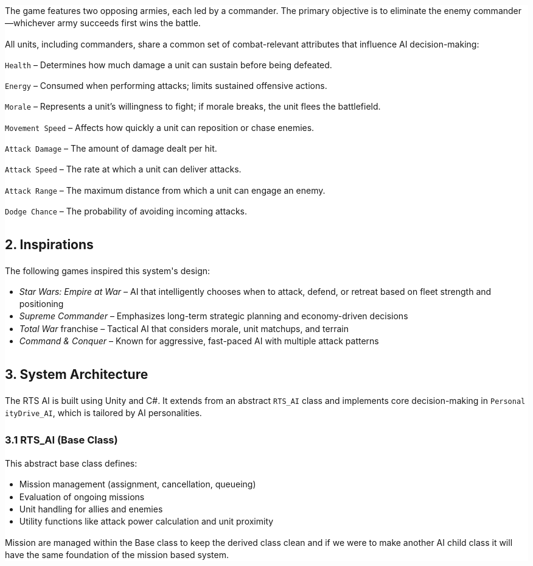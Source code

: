 The game features two opposing armies, each led by a commander. The primary objective is to eliminate the enemy commander—whichever army succeeds first wins the battle.

All units, including commanders, share a common set of combat-relevant attributes that influence AI decision-making:

`Health` – Determines how much damage a unit can sustain before being defeated.

`Energy` – Consumed when performing attacks; limits sustained offensive actions.

`Morale` – Represents a unit’s willingness to fight; if morale breaks, the unit flees the battlefield.

`Movement Speed` – Affects how quickly a unit can reposition or chase enemies.

`Attack Damage` – The amount of damage dealt per hit.

`Attack Speed` – The rate at which a unit can deliver attacks.

`Attack Range` – The maximum distance from which a unit can engage an enemy.

`Dodge Chance` – The probability of avoiding incoming attacks.

## 2. Inspirations
The following games inspired this system's design:

- *Star Wars: Empire at War* – AI that intelligently chooses when to attack, defend, or retreat based on fleet strength and positioning  
- *Supreme Commander* – Emphasizes long-term strategic planning and economy-driven decisions  
- *Total War* franchise – Tactical AI that considers morale, unit matchups, and terrain  
- *Command & Conquer* – Known for aggressive, fast-paced AI with multiple attack patterns

## 3. System Architecture
The RTS AI is built using Unity and C#. It extends from an abstract `RTS_AI` class and implements core decision-making in `PersonalityDrive_AI`, which is tailored by AI personalities.

### 3.1 RTS_AI (Base Class)
This abstract base class defines:

- Mission management (assignment, cancellation, queueing)  
- Evaluation of ongoing missions  
- Unit handling for allies and enemies  
- Utility functions like attack power calculation and unit proximity

Mission are managed within the Base class to keep the derived class clean and if we were to make another AI child class it will have the same foundation of the mission based system.
